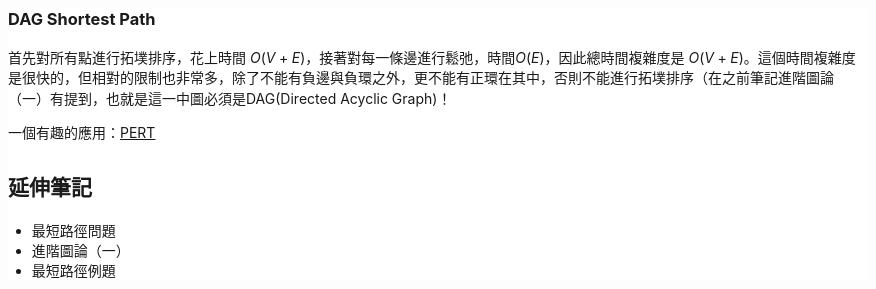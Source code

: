 ### DAG Shortest Path

首先對所有點進行拓墣排序，花上時間 $O(V+E)$，接著對每一條邊進行鬆弛，時間$O(E)$，因此總時間複雜度是 $O(V+E)$。這個時間複雜度是很快的，但相對的限制也非常多，除了不能有負邊與負環之外，更不能有正環在其中，否則不能進行拓墣排序（在之前筆記進階圖論（一）有提到，也就是這一中圖必須是DAG(Directed Acyclic Graph)！

一個有趣的應用：[PERT](https://zh.wikipedia.org/wiki/%E8%A8%88%E7%95%AB%E8%A9%95%E6%A0%B8%E8%A1%93)

## 延伸筆記

* 最短路徑問題
* 進階圖論（一）
* 最短路徑例題
